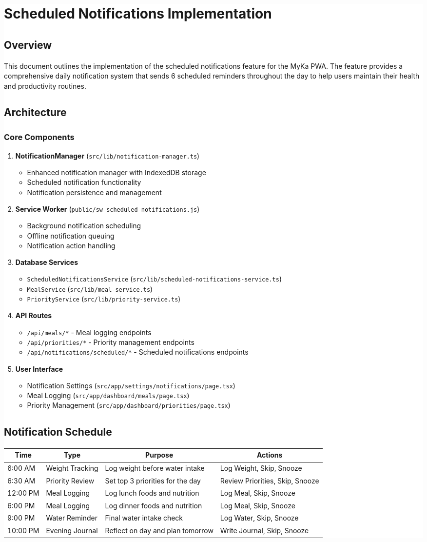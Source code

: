 # Scheduled Notifications Implementation

## Overview

This document outlines the implementation of the scheduled notifications feature for the MyKa PWA. The feature provides a comprehensive daily notification system that sends 6 scheduled reminders throughout the day to help users maintain their health and productivity routines.

## Architecture

### Core Components

1. **NotificationManager** (`src/lib/notification-manager.ts`)
   - Enhanced notification manager with IndexedDB storage
   - Scheduled notification functionality
   - Notification persistence and management

2. **Service Worker** (`public/sw-scheduled-notifications.js`)
   - Background notification scheduling
   - Offline notification queuing
   - Notification action handling

3. **Database Services**
   - `ScheduledNotificationsService` (`src/lib/scheduled-notifications-service.ts`)
   - `MealService` (`src/lib/meal-service.ts`)
   - `PriorityService` (`src/lib/priority-service.ts`)

4. **API Routes**
   - `/api/meals/*` - Meal logging endpoints
   - `/api/priorities/*` - Priority management endpoints
   - `/api/notifications/scheduled/*` - Scheduled notifications endpoints

5. **User Interface**
   - Notification Settings (`src/app/settings/notifications/page.tsx`)
   - Meal Logging (`src/app/dashboard/meals/page.tsx`)
   - Priority Management (`src/app/dashboard/priorities/page.tsx`)

## Notification Schedule

| Time | Type | Purpose | Actions |
|------|------|---------|---------|
| 6:00 AM | Weight Tracking | Log weight before water intake | Log Weight, Skip, Snooze |
| 6:30 AM | Priority Review | Set top 3 priorities for the day | Review Priorities, Skip, Snooze |
| 12:00 PM | Meal Logging | Log lunch foods and nutrition | Log Meal, Skip, Snooze |
| 6:00 PM | Meal Logging | Log dinner foods and nutrition | Log Meal, Skip, Snooze |
| 9:00 PM | Water Reminder | Final water intake check | Log Water, Skip, Snooze |
| 10:00 PM | Evening Journal | Reflect on day and plan tomorrow | Write Journal, Skip, Snooze |
